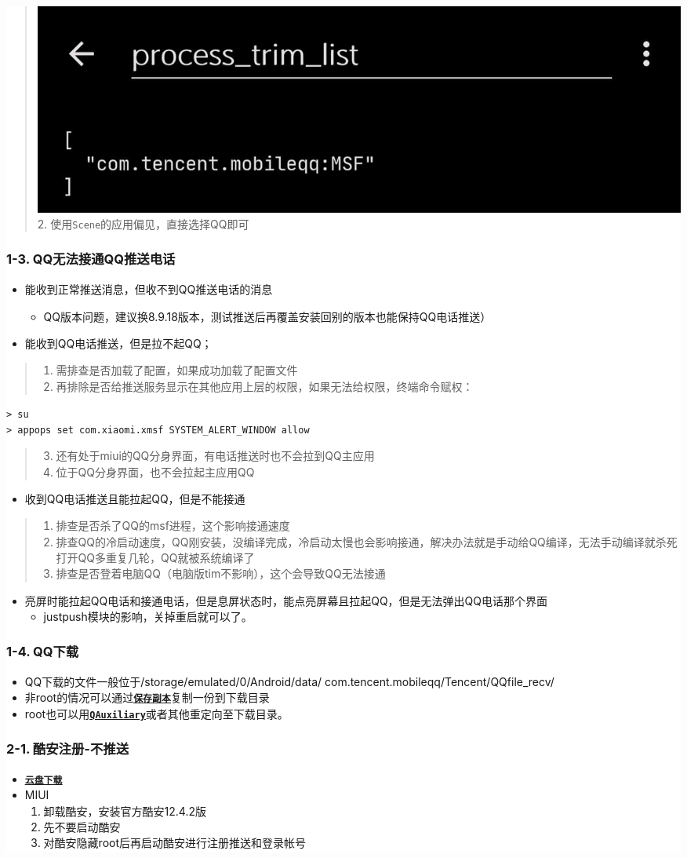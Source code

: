 > [![](img/uploadfile/202302/ecad1675932698.jpg)](img/uploadfile/202302/ecad1675932698.jpg)
> 2. 使用`Scene`的应用偏见，直接选择QQ即可

### <i id="QQ无法接通QQ推送电话"></i>1-3. QQ无法接通QQ推送电话
- 能收到正常推送消息，但收不到QQ推送电话的消息
	 - QQ版本问题，建议换8.9.18版本，测试推送后再覆盖安装回别的版本也能保持QQ电话推送）

- 能收到QQ电话推送，但是拉不起QQ；
> 1. 需排查是否加载了配置，如果成功加载了配置文件
> 2. 再排除是否给推送服务显示在其他应用上层的权限，如果无法给权限，终端命令赋权：
```
> su
> appops set com.xiaomi.xmsf SYSTEM_ALERT_WINDOW allow
```
> 3. 还有处于miui的QQ分身界面，有电话推送时也不会拉到QQ主应用
> 4. 位于QQ分身界面，也不会拉起主应用QQ

- 收到QQ电话推送且能拉起QQ，但是不能接通
> 1. 排查是否杀了QQ的msf进程，这个影响接通速度
> 2. 排查QQ的冷启动速度，QQ刚安装，没编译完成，冷启动太慢也会影响接通，解决办法就是手动给QQ编译，无法手动编译就杀死打开QQ多重复几轮，QQ就被系统编译了
> 3. 排查是否登着电脑QQ（电脑版tim不影响），这个会导致QQ无法接通

- 亮屏时能拉起QQ电话和接通电话，但是息屏状态时，能点亮屏幕且拉起QQ，但是无法弹出QQ电话那个界面
	 - justpush模块的影响，关掉重启就可以了。

### <i id="QQ下载"></i>1-4. QQ下载
- QQ下载的文件一般位于/storage/emulated/0/Android/data/ com.tencent.mobileqq/Tencent/QQfile_recv/
- 非root的情况可以通过<u>[**`保存副本`**](https://play.google.com/store/apps/details?id=app.rikka.savecopy)</u>复制一份到下载目录
- root也可以用<u>[**`QAuxiliary`**](https://github.com/cinit/QAuxiliary "QAuxiliary")</u>或者其他重定向至下载目录。

### <i id="酷安注册-不推送"></i>2-1. 酷安注册-不推送
- <u>[**`云盘下载`**](https://cloud.bzmshang.top/Software/MiPush/%E9%85%B7%E5%AE%89 "云盘下载")</u>
- MIUI
	 1. 卸载酷安，安装官方酷安12.4.2版
	 2. 先不要启动酷安
	 3. 对酷安隐藏root后再启动酷安进行注册推送和登录帐号
